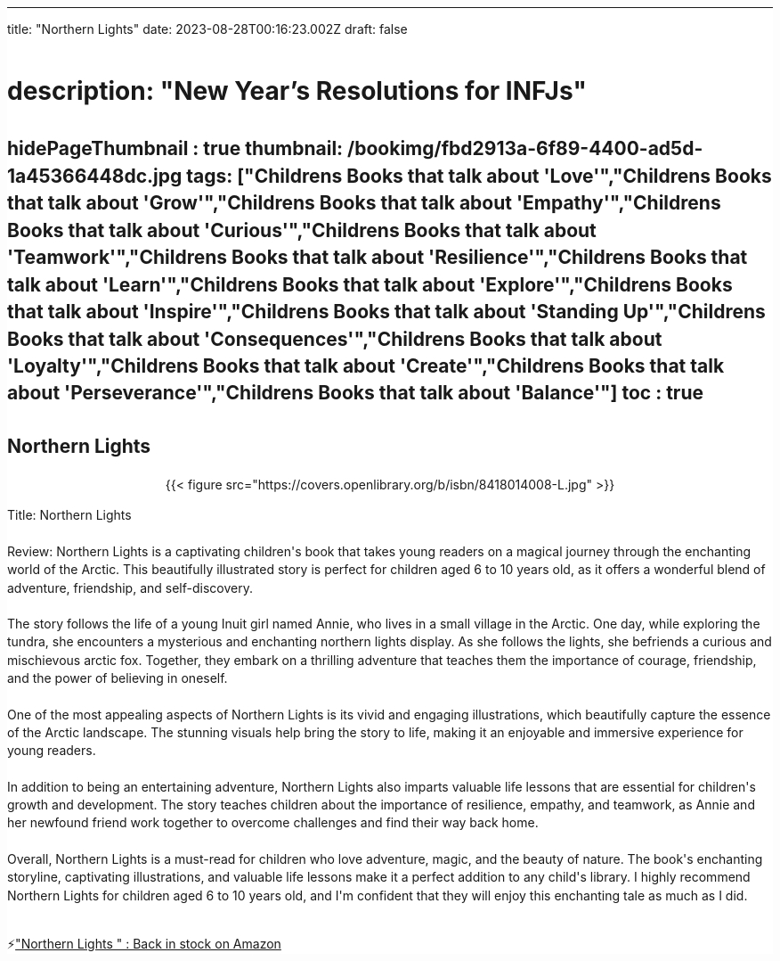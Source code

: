 
---
title: "Northern Lights"
date: 2023-08-28T00:16:23.002Z
draft: false
# description: "New Year’s Resolutions for INFJs"
hidePageThumbnail : true
thumbnail: /bookimg/fbd2913a-6f89-4400-ad5d-1a45366448dc.jpg
tags: ["Childrens Books that talk about 'Love'","Childrens Books that talk about 'Grow'","Childrens Books that talk about 'Empathy'","Childrens Books that talk about 'Curious'","Childrens Books that talk about 'Teamwork'","Childrens Books that talk about 'Resilience'","Childrens Books that talk about 'Learn'","Childrens Books that talk about 'Explore'","Childrens Books that talk about 'Inspire'","Childrens Books that talk about 'Standing Up'","Childrens Books that talk about 'Consequences'","Childrens Books that talk about 'Loyalty'","Childrens Books that talk about 'Create'","Childrens Books that talk about 'Perseverance'","Childrens Books that talk about 'Balance'"]
toc : true
---
## Northern Lights 

<center>
{{< figure src="https://covers.openlibrary.org/b/isbn/8418014008-L.jpg" >}}
</center>

Title: Northern Lights</br></br>
Review: Northern Lights is a captivating children's book that takes young readers on a magical journey through the enchanting world of the Arctic. This beautifully illustrated story is perfect for children aged 6 to 10 years old, as it offers a wonderful blend of adventure, friendship, and self-discovery.</br></br>
The story follows the life of a young Inuit girl named Annie, who lives in a small village in the Arctic. One day, while exploring the tundra, she encounters a mysterious and enchanting northern lights display. As she follows the lights, she befriends a curious and mischievous arctic fox. Together, they embark on a thrilling adventure that teaches them the importance of courage, friendship, and the power of believing in oneself.</br></br>
One of the most appealing aspects of Northern Lights is its vivid and engaging illustrations, which beautifully capture the essence of the Arctic landscape. The stunning visuals help bring the story to life, making it an enjoyable and immersive experience for young readers.</br></br>
In addition to being an entertaining adventure, Northern Lights also imparts valuable life lessons that are essential for children's growth and development. The story teaches children about the importance of resilience, empathy, and teamwork, as Annie and her newfound friend work together to overcome challenges and find their way back home.</br></br>
Overall, Northern Lights is a must-read for children who love adventure, magic, and the beauty of nature. The book's enchanting storyline, captivating illustrations, and valuable life lessons make it a perfect addition to any child's library. I highly recommend Northern Lights for children aged 6 to 10 years old, and I'm confident that they will enjoy this enchanting tale as much as I did.</br></br>

<p>⚡<a id="aflink" href="https://www.amazon.com/gp/search?ie=UTF8&tag=klayu00-20&linkCode=ur2&linkId=6639bed89a8ad8dd2705e40644eb43d3&camp=1789&creative=9325&index=books&keywords=Northern Lights " class="one" target="_blank" title='"Northern Lights " : Back in stock on Amazon'>"Northern Lights " : Back in stock on Amazon</a></p>
